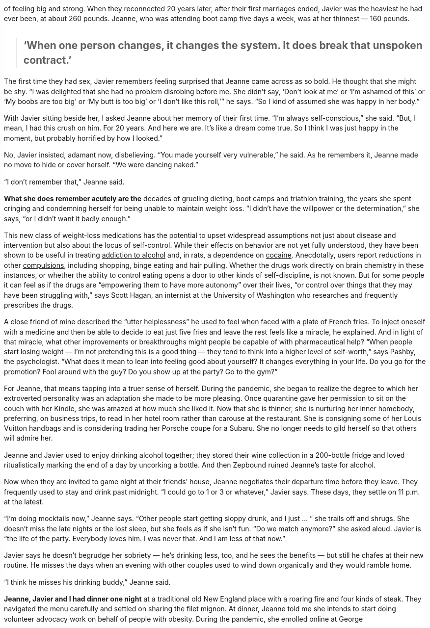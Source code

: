 of feeling big and strong. When they reconnected 20 years later, after their first marriages ended, Javier was the heaviest he had ever been, at about 260 pounds. Jeanne, who was attending boot camp five days a week, was at her thinnest — 160 pounds.</p><blockquote><h2>‘When one person changes, it changes the system. It does break that unspoken contract.’</h2></blockquote><p>The first time they had sex, Javier remembers feeling surprised that Jeanne came across as so bold. He thought that she might be shy. “I was delighted that she had no problem disrobing before me. She didn’t say, ‘Don’t look at me’ or ‘I’m ashamed of this’ or ‘My boobs are too big’ or ‘My butt is too big’ or ‘I don’t like this roll,’” he says. “So I kind of assumed she was happy in her body.”</p></div></div><div><div><p>With Javier sitting beside her, I asked Jeanne about her memory of their first time. “I’m always self-conscious,” she said. “But, I mean, I had this crush on him. For 20 years. And here we are. It’s like a dream come true. So I think I was just happy in the moment, but probably horrified by how I looked.”</p><p>No, Javier insisted, adamant now, disbelieving. “You made yourself very vulnerable,” he said. As he remembers it, Jeanne made no move to hide or cover herself. “We were dancing naked.”</p><p>“I don’t remember that,” Jeanne said.</p><p><strong>What she does remember acutely are the</strong> decades of grueling dieting, boot camps and triathlon training, the years she spent cringing and condemning herself for being unable to maintain weight loss. “I didn’t have the willpower or the determination,” she says, “or I didn’t want it badly enough.”</p><p>This new class of weight-loss medications has the potential to upset widespread assumptions not just about disease and intervention but also about the locus of self-control. While their effects on behavior are not yet fully understood, they have been shown to be useful in treating <a href="https://www.nytimes.com/2023/02/24/well/eat/ozempic-side-effects-alcohol.html">addiction to alcohol</a> and, in rats, a dependence on <a href="https://pmc.ncbi.nlm.nih.gov/articles/PMC6520198/">cocaine</a>. Anecdotally, users report reductions in other <a href="https://pmc.ncbi.nlm.nih.gov/articles/PMC10669484/">compulsions</a>, including shopping, binge eating and hair pulling. Whether the drugs work directly on brain chemistry in these instances, or whether the ability to control eating opens a door to other kinds of self-discipline, is not known. But for some people it can feel as if the drugs are “empowering them to have more autonomy” over their lives, “or control over things that they may have been struggling with,” says Scott Hagan, an internist at the University of Washington who researches and frequently prescribes the drugs.</p><p>A close friend of mine described <a href="https://www.nytimes.com/2023/06/21/well/eat/ozempic-food-noise.html">the “utter helplessness” he used to feel when faced with a plate of French fries</a>. To inject oneself with a medicine and then be able to decide to eat just five fries and leave the rest feels like a miracle, he explained. And in light of that miracle, what other improvements or breakthroughs might people be capable of with pharmaceutical help? “When people start losing weight — I’m not pretending this is a good thing — they tend to think into a higher level of self-worth,” says Pashby, the psychologist. “What does it mean to lean into feeling good about yourself? It changes everything in your life. Do you go for the promotion? Fool around with the guy? Do you show up at the party? Go to the gym?”</p></div></div><div><div><p>For Jeanne, that means tapping into a truer sense of herself. During the pandemic, she began to realize the degree to which her extroverted personality was an adaptation she made to be more pleasing. Once quarantine gave her permission to sit on the couch with her Kindle, she was amazed at how much she liked it. Now that she is thinner, she is nurturing her inner homebody, preferring, on business trips, to read in her hotel room rather than carouse at the restaurant. She is consigning some of her Louis Vuitton handbags and is considering trading her Porsche coupe for a Subaru. She no longer needs to gild herself so that others will admire her.</p><p>Jeanne and Javier used to enjoy drinking alcohol together; they stored their wine collection in a 200-bottle fridge and loved ritualistically marking the end of a day by uncorking a bottle. And then Zepbound ruined Jeanne’s taste for alcohol.</p><p>Now when they are invited to game night at their friends’ house, Jeanne negotiates their departure time before they leave. They frequently used to stay and drink past midnight. “I could go to 1 or 3 or whatever,” Javier says. These days, they settle on 11 p.m. at the latest.</p><p>“I’m doing mocktails now,” Jeanne says. “Other people start getting sloppy drunk, and I just … ” she trails off and shrugs. She doesn’t miss the late nights or the lost sleep, but she feels as if she isn’t fun. “Do we match anymore?” she asked aloud. Javier is “the life of the party. Everybody loves him. I was never that. And I am less of that now.”</p><p>Javier says he doesn’t begrudge her sobriety — he’s drinking less, too, and he sees the benefits — but still he chafes at their new routine. He misses the days when an evening with other couples used to wind down organically and they would ramble home.</p></div></div><div><div><p>“I think he misses his drinking buddy,” Jeanne said.</p><p><strong>Jeanne, Javier and I had dinner one night</strong> at a traditional old New England place with a roaring fire and four kinds of steak. They navigated the menu carefully and settled on sharing the filet mignon. At dinner, Jeanne told me she intends to start doing volunteer advocacy work on behalf of people with obesity. During the pandemic, she enrolled online at George